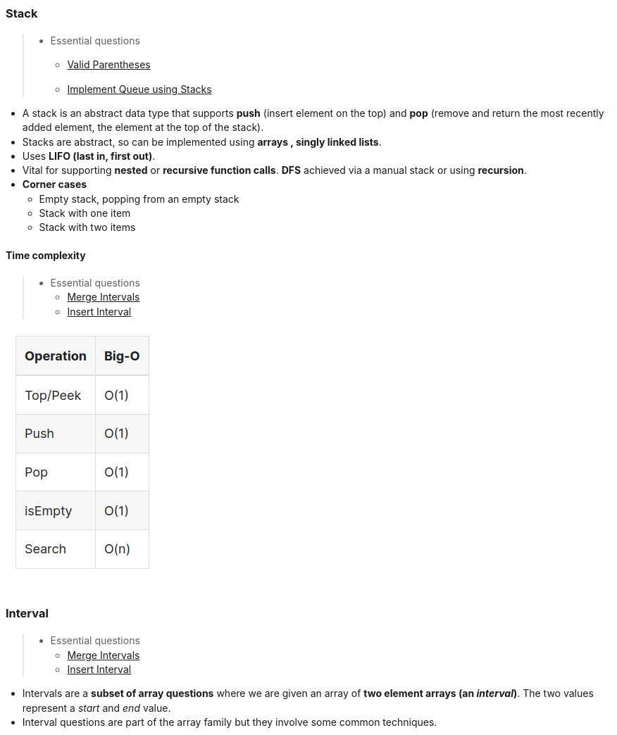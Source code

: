 ### Stack

> - Essential questions
>
>   - [Valid Parentheses](https://leetcode.com/problems/valid-parentheses)
>
>   - [Implement Queue using Stacks](https://leetcode.com/problems/implement-queue-using-stacks)

- A stack is an abstract data type that supports **push** (insert element on the top) and **pop** (remove and return the most recently added element, the element at the top of the stack).
- Stacks are abstract, so can be implemented using **arrays , singly linked lists**.
-  Uses **LIFO (last in, first out)**.
- Vital for supporting **nested** or **recursive function calls**. **DFS** achieved via a manual stack or using **recursion**.
- **Corner cases**
  - Empty stack, popping from an empty stack
  - Stack with one item
  - Stack with two items

#### Time complexity

> - Essential questions
>   - [Merge Intervals](https://leetcode.com/problems/merge-intervals/)
>   - [Insert Interval](https://leetcode.com/problems/insert-interval/)

![image-20231219223940796](./images/image-20231219223940796.png)

### Interval

> - Essential questions
>   - [Merge Intervals](https://leetcode.com/problems/merge-intervals/)
>   - [Insert Interval](https://leetcode.com/problems/insert-interval/)

- Intervals are a **subset of array questions** where we are given an array of **two element arrays (an *interval*)**. The two values represent a *start* and *end* value.
- Interval questions are part of the array family but they involve some common techniques.
